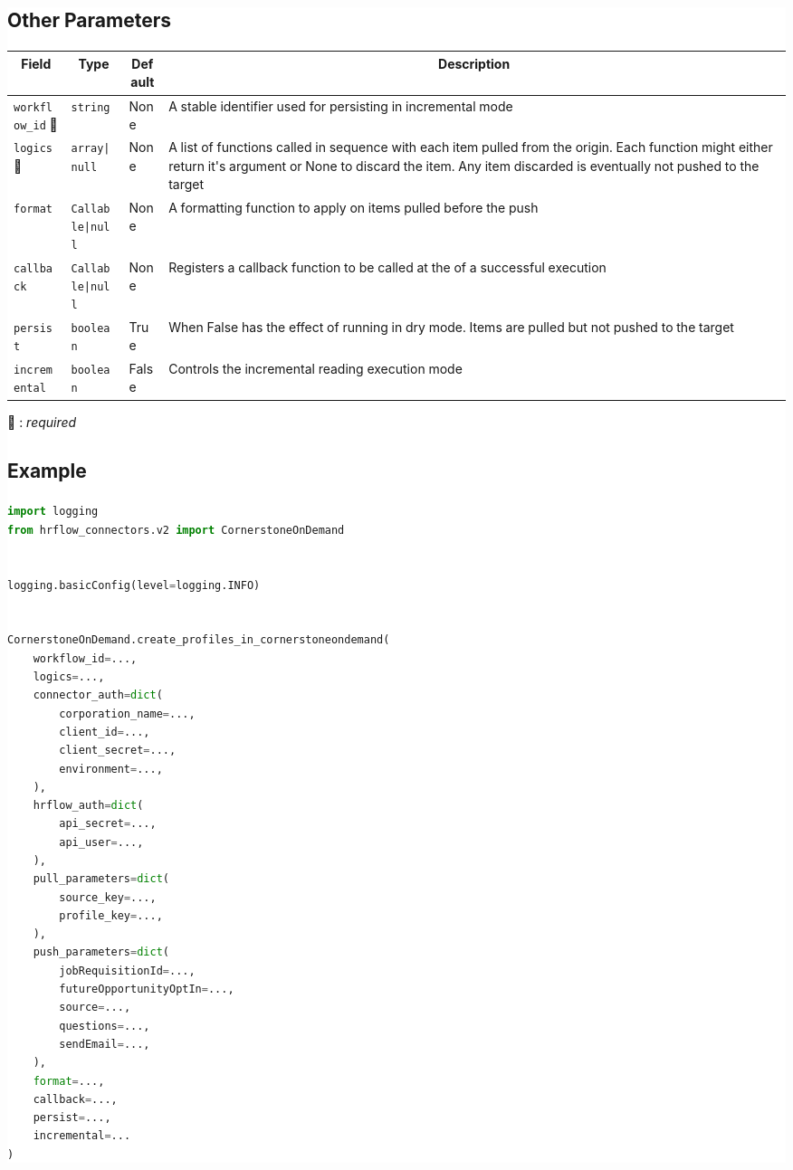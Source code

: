 ## Other Parameters

| Field | Type | Default | Description |
| ----- | ---- | ------- | ----------- |
| `workflow_id` :red_circle: | `string` | None | A stable identifier used for persisting in incremental mode |
| `logics` :red_circle: | `array\|null` | None | A list of functions called in sequence with each item pulled from the origin. Each function might either return it's argument or None to discard the item. Any item discarded is eventually not pushed to the target |
| `format`  | `Callable\|null` | None | A formatting function to apply on items pulled before the push |
| `callback`  | `Callable\|null` | None | Registers a callback function to be called at the of a successful execution |
| `persist`  | `boolean` | True | When False has the effect of running in dry mode. Items are pulled but not pushed to the target |
| `incremental`  | `boolean` | False | Controls the incremental reading execution mode |

:red_circle: : *required*

## Example

```python
import logging
from hrflow_connectors.v2 import CornerstoneOnDemand


logging.basicConfig(level=logging.INFO)


CornerstoneOnDemand.create_profiles_in_cornerstoneondemand(
    workflow_id=...,
    logics=...,
    connector_auth=dict(
        corporation_name=...,
        client_id=...,
        client_secret=...,
        environment=...,
    ),
    hrflow_auth=dict(
        api_secret=...,
        api_user=...,
    ),
    pull_parameters=dict(
        source_key=...,
        profile_key=...,
    ),
    push_parameters=dict(
        jobRequisitionId=...,
        futureOpportunityOptIn=...,
        source=...,
        questions=...,
        sendEmail=...,
    ),
    format=...,
    callback=...,
    persist=...,
    incremental=...
)
```